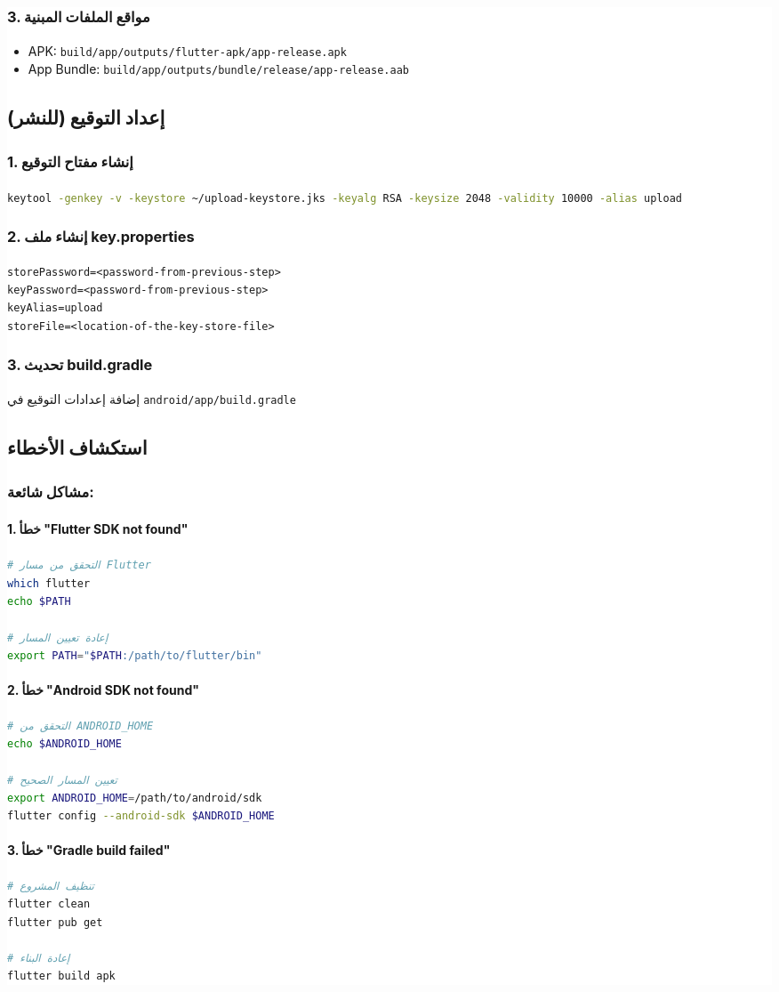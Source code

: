 ### 3. مواقع الملفات المبنية
- APK: `build/app/outputs/flutter-apk/app-release.apk`
- App Bundle: `build/app/outputs/bundle/release/app-release.aab`

## إعداد التوقيع (للنشر)

### 1. إنشاء مفتاح التوقيع
```bash
keytool -genkey -v -keystore ~/upload-keystore.jks -keyalg RSA -keysize 2048 -validity 10000 -alias upload
```

### 2. إنشاء ملف key.properties
```properties
storePassword=<password-from-previous-step>
keyPassword=<password-from-previous-step>
keyAlias=upload
storeFile=<location-of-the-key-store-file>
```

### 3. تحديث build.gradle
إضافة إعدادات التوقيع في `android/app/build.gradle`

## استكشاف الأخطاء

### مشاكل شائعة:

#### 1. خطأ "Flutter SDK not found"
```bash
# التحقق من مسار Flutter
which flutter
echo $PATH

# إعادة تعيين المسار
export PATH="$PATH:/path/to/flutter/bin"
```

#### 2. خطأ "Android SDK not found"
```bash
# التحقق من ANDROID_HOME
echo $ANDROID_HOME

# تعيين المسار الصحيح
export ANDROID_HOME=/path/to/android/sdk
flutter config --android-sdk $ANDROID_HOME
```

#### 3. خطأ "Gradle build failed"
```bash
# تنظيف المشروع
flutter clean
flutter pub get

# إعادة البناء
flutter build apk
```
